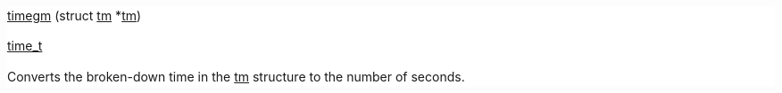 <tr id="row249756717165629"><td class="cellrowborder" valign="top" width="50%" headers="mcps1.1.3.1.1 "><p id="p1317425613165629"><a name="p1317425613165629"></a><a name="p1317425613165629"></a><a href="time.md#ga4fd5240e99b2a9bf19bc0fe39f6ffc07">timegm</a> (struct <a href="tm.md">tm</a> *<a href="tm.md">tm</a>)</p>
</td>
<td class="cellrowborder" valign="top" width="50%" headers="mcps1.1.3.1.2 "><p id="p1342592653165629"><a name="p1342592653165629"></a><a name="p1342592653165629"></a><a href="utils.md#ga138ad62ac7715e7161bf6223e35d8323">time_t</a> </p>
<p id="p733696456165629"><a name="p733696456165629"></a><a name="p733696456165629"></a>Converts the broken-down time in the <a href="tm.md">tm</a> structure to the number of seconds. </p>
</td>
</tr>
</tbody>
</table>


